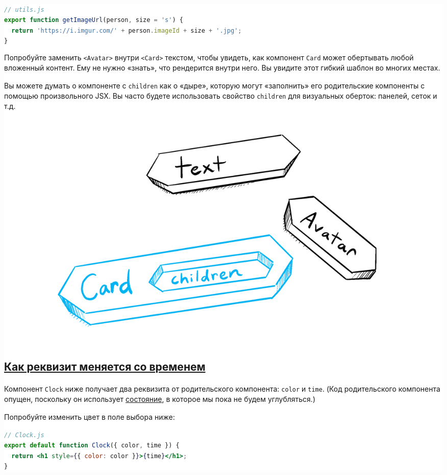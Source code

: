 ```jsx
// utils.js
export function getImageUrl(person, size = 's') {
  return 'https://i.imgur.com/' + person.imageId + size + '.jpg';
}
```

Попробуйте заменить `<Avatar>` внутри `<Card>` текстом, чтобы увидеть, как компонент `Card` может обертывать любой вложенный контент. Ему не нужно «знать», что рендерится внутри него. Вы увидите этот гибкий шаблон во многих местах.

Вы можете думать о компоненте с `children` как о «дыре», которую могут «заполнить» его родительские компоненты с помощью произвольного JSX. Вы часто будете использовать свойство `children` для визуальных оберток: панелей, сеток и т.д.

![image](<./5.1. Passing Props to a Component.png>)

## [Как реквизит меняется со временем](#)

Компонент `Clock` ниже получает два реквизита от родительского компонента: `color` и `time`. (Код родительского компонента опущен, поскольку он использует [состояние](https://react.dev/learn/state-a-components-memory), в которое мы пока не будем углубляться.)

Попробуйте изменить цвет в поле выбора ниже:

```jsx
// Clock.js
export default function Clock({ color, time }) {
  return <h1 style={{ color: color }}>{time}</h1>;
}
```
